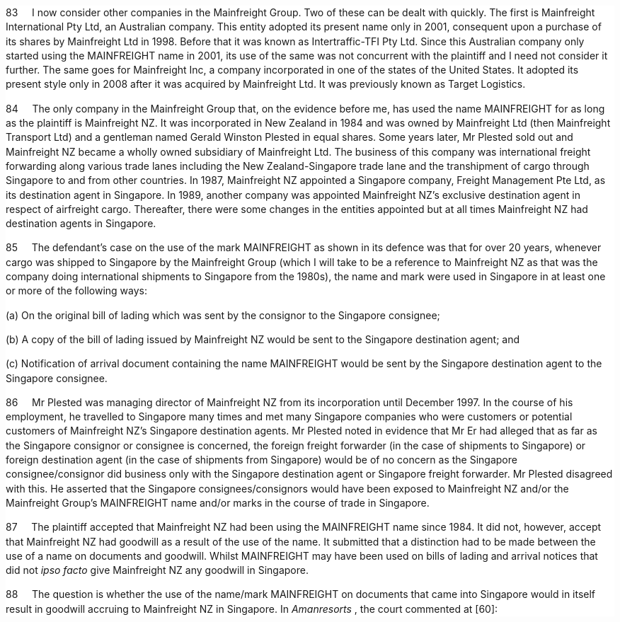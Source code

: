 83     I now consider other companies in the Mainfreight Group. Two of these can be dealt with quickly. The first is Mainfreight International Pty Ltd, an Australian company. This entity adopted its present name only in 2001, consequent upon a purchase of its shares by Mainfreight Ltd in 1998. Before that it was known as Intertraffic-TFI Pty Ltd. Since this Australian company only started using the MAINFREIGHT name in 2001, its use of the same was not concurrent with the plaintiff and I need not consider it further. The same goes for Mainfreight Inc, a company incorporated in one of the states of the United States. It adopted its present style only in 2008 after it was acquired by Mainfreight Ltd. It was previously known as Target Logistics. 

84     The only company in the Mainfreight Group that, on the evidence before me, has used the name MAINFREIGHT for as long as the plaintiff is Mainfreight NZ. It was incorporated in New Zealand in 1984 and was owned by Mainfreight Ltd (then Mainfreight Transport Ltd) and a gentleman named Gerald Winston Plested in equal shares. Some years later, Mr Plested sold out and Mainfreight NZ became a wholly owned subsidiary of Mainfreight Ltd. The business of this company was international freight forwarding along various trade lanes including the New Zealand-Singapore trade lane and the transhipment of cargo through Singapore to and from other countries. In 1987, Mainfreight NZ appointed a Singapore company, Freight Management Pte Ltd, as its destination agent in Singapore. In 1989, another company was appointed Mainfreight NZ’s exclusive destination agent in respect of airfreight cargo. Thereafter, there were some changes in the entities appointed but at all times Mainfreight NZ had destination agents in Singapore. 

85     The defendant’s case on the use of the mark MAINFREIGHT as shown in its defence was that for over 20 years, whenever cargo was shipped to Singapore by the Mainfreight Group (which I will take to be a reference to Mainfreight NZ as that was the company doing international shipments to Singapore from the 1980s), the name and mark were used in Singapore in at least one or more of the following ways: 


 (a) On the original bill of lading which was sent by the consignor to the Singapore consignee; 

 (b) A copy of the bill of lading issued by Mainfreight NZ would be sent to the Singapore destination agent; and 

 (c) Notification of arrival document containing the name MAINFREIGHT would be sent by the Singapore destination agent to the Singapore consignee. 

86     Mr Plested was managing director of Mainfreight NZ from its incorporation until December 1997. In the course of his employment, he travelled to Singapore many times and met many Singapore companies who were customers or potential customers of Mainfreight NZ’s Singapore destination agents. Mr Plested noted in evidence that Mr Er had alleged that as far as the Singapore consignor or consignee is concerned, the foreign freight forwarder (in the case of shipments to Singapore) or foreign destination agent (in the case of shipments from Singapore) would be of no concern as the Singapore consignee/consignor did business only with the Singapore destination agent or Singapore freight forwarder. Mr Plested disagreed with this. He asserted that the Singapore consignees/consignors would have been exposed to Mainfreight NZ and/or the Mainfreight Group’s MAINFREIGHT name and/or marks in the course of trade in Singapore. 

87     The plaintiff accepted that Mainfreight NZ had been using the MAINFREIGHT name since 1984. It did not, however, accept that Mainfreight NZ had goodwill as a result of the use of the name. It submitted that a distinction had to be made between the use of a name on documents and goodwill. Whilst MAINFREIGHT may have been used on bills of lading and arrival notices that did not _ipso facto_ give Mainfreight NZ any goodwill in Singapore. 

88     The question is whether the use of the name/mark MAINFREIGHT on documents that came into Singapore would in itself result in goodwill accruing to Mainfreight NZ in Singapore. In _Amanresorts_ , the court commented at [60]: 
